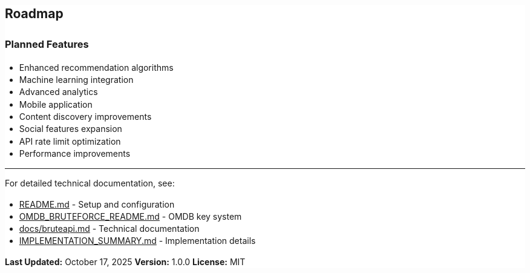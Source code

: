 
## Roadmap

### Planned Features

- Enhanced recommendation algorithms
- Machine learning integration
- Advanced analytics
- Mobile application
- Content discovery improvements
- Social features expansion
- API rate limit optimization
- Performance improvements

---

For detailed technical documentation, see:
- [README.md](README.md) - Setup and configuration
- [OMDB_BRUTEFORCE_README.md](OMDB_BRUTEFORCE_README.md) - OMDB key system
- [docs/bruteapi.md](docs/bruteapi.md) - Technical documentation
- [IMPLEMENTATION_SUMMARY.md](IMPLEMENTATION_SUMMARY.md) - Implementation details

**Last Updated:** October 17, 2025
**Version:** 1.0.0
**License:** MIT

